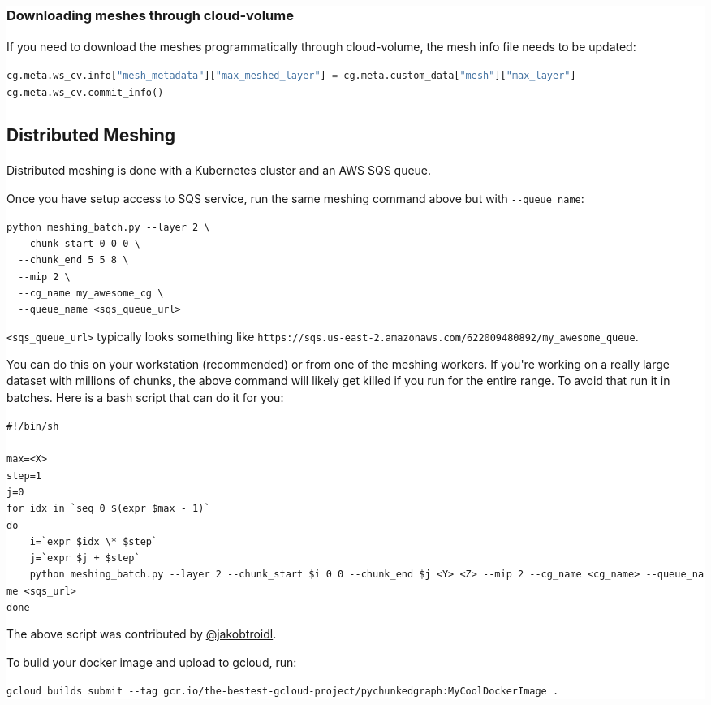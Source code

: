 ### Downloading meshes through cloud-volume

If you need to download the meshes programmatically through cloud-volume, the mesh info file needs to be updated:

```python
cg.meta.ws_cv.info["mesh_metadata"]["max_meshed_layer"] = cg.meta.custom_data["mesh"]["max_layer"]
cg.meta.ws_cv.commit_info()
```

## Distributed Meshing

Distributed meshing is done with a Kubernetes cluster and an AWS SQS queue.

Once you have setup access to SQS service, run the same meshing command above but with `--queue_name`:

```shell
python meshing_batch.py --layer 2 \
  --chunk_start 0 0 0 \
  --chunk_end 5 5 8 \
  --mip 2 \
  --cg_name my_awesome_cg \
  --queue_name <sqs_queue_url>
```

`<sqs_queue_url>` typically looks something like `https://sqs.us-east-2.amazonaws.com/622009480892/my_awesome_queue`.

You can do this on your workstation (recommended) or from one of the meshing workers. If you're working on a really large dataset with millions of chunks, the above command will likely get killed if you run for the entire range. To avoid that run it in batches. Here is a bash script that can do it for you:

```shell
#!/bin/sh

max=<X>
step=1
j=0
for idx in `seq 0 $(expr $max - 1)`
do
    i=`expr $idx \* $step`
    j=`expr $j + $step`
    python meshing_batch.py --layer 2 --chunk_start $i 0 0 --chunk_end $j <Y> <Z> --mip 2 --cg_name <cg_name> --queue_name <sqs_url>
done
```

The above script was contributed by [@jakobtroidl](https://github.com/jakobtroidl).

To build your docker image and upload to gcloud, run:

```shell
gcloud builds submit --tag gcr.io/the-bestest-gcloud-project/pychunkedgraph:MyCoolDockerImage .
```
